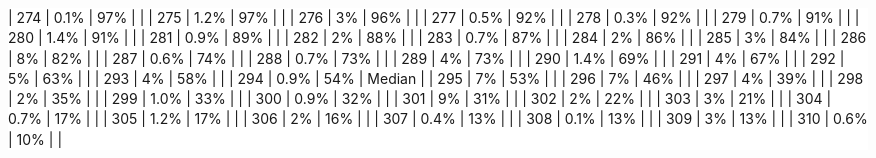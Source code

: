 | 274 | 0.1% | 97% |  |
| 275 | 1.2% | 97% |  |
| 276 | 3% | 96% |  |
| 277 | 0.5% | 92% |  |
| 278 | 0.3% | 92% |  |
| 279 | 0.7% | 91% |  |
| 280 | 1.4% | 91% |  |
| 281 | 0.9% | 89% |  |
| 282 | 2% | 88% |  |
| 283 | 0.7% | 87% |  |
| 284 | 2% | 86% |  |
| 285 | 3% | 84% |  |
| 286 | 8% | 82% |  |
| 287 | 0.6% | 74% |  |
| 288 | 0.7% | 73% |  |
| 289 | 4% | 73% |  |
| 290 | 1.4% | 69% |  |
| 291 | 4% | 67% |  |
| 292 | 5% | 63% |  |
| 293 | 4% | 58% |  |
| 294 | 0.9% | 54% | Median |
| 295 | 7% | 53% |  |
| 296 | 7% | 46% |  |
| 297 | 4% | 39% |  |
| 298 | 2% | 35% |  |
| 299 | 1.0% | 33% |  |
| 300 | 0.9% | 32% |  |
| 301 | 9% | 31% |  |
| 302 | 2% | 22% |  |
| 303 | 3% | 21% |  |
| 304 | 0.7% | 17% |  |
| 305 | 1.2% | 17% |  |
| 306 | 2% | 16% |  |
| 307 | 0.4% | 13% |  |
| 308 | 0.1% | 13% |  |
| 309 | 3% | 13% |  |
| 310 | 0.6% | 10% |  |